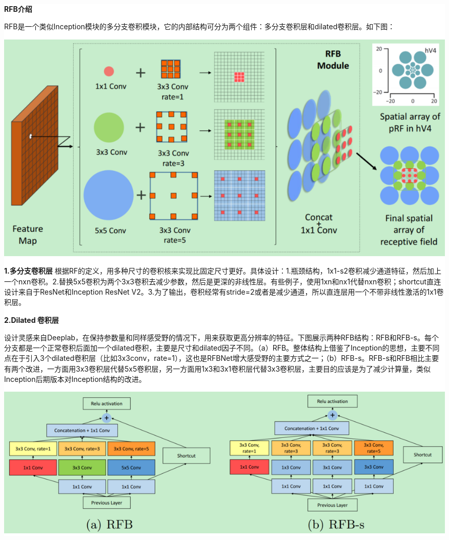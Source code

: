 **RFB介绍**

RFB是一个类似Inception模块的多分支卷积模块，它的内部结构可分为两个组件：多分支卷积层和dilated卷积层。如下图：

![](img/ch8/RFBNet-01.png)

**1.多分支卷积层**
​      根据RF的定义，用多种尺寸的卷积核来实现比固定尺寸更好。具体设计：1.瓶颈结构，1x1-s2卷积减少通道特征，然后加上一个nxn卷积。2.替换5x5卷积为两个3x3卷积去减少参数，然后是更深的非线性层。有些例子，使用1xn和nx1代替nxn卷积；shortcut直连设计来自于ResNet和Inception ResNet V2。3.为了输出，卷积经常有stride=2或者是减少通道，所以直连层用一个不带非线性激活的1x1卷积层。

**2.Dilated 卷积层**

设计灵感来自Deeplab，在保持参数量和同样感受野的情况下，用来获取更高分辨率的特征。下图展示两种RFB结构：RFB和RFB-s。每个分支都是一个正常卷积后面加一个dilated卷积，主要是尺寸和dilated因子不同。（a）RFB。整体结构上借鉴了Inception的思想，主要不同点在于引入3个dilated卷积层（比如3x3conv，rate=1），这也是RFBNet增大感受野的主要方式之一；（b）RFB-s。RFB-s和RFB相比主要有两个改进，一方面用3x3卷积层代替5x5卷积层，另一方面用1x3和3x1卷积层代替3x3卷积层，主要目的应该是为了减少计算量，类似Inception后期版本对Inception结构的改进。 

![](img/ch8/RFBNet-02.png)
